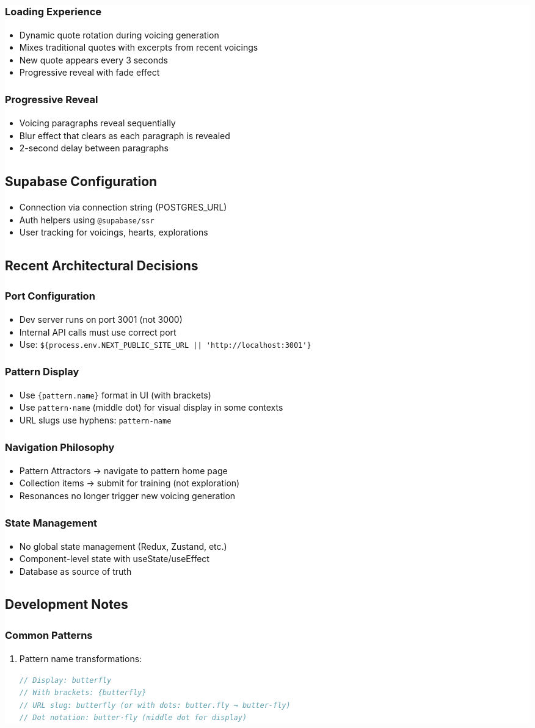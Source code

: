### Loading Experience
- Dynamic quote rotation during voicing generation
- Mixes traditional quotes with excerpts from recent voicings
- New quote appears every 3 seconds
- Progressive reveal with fade effect

### Progressive Reveal
- Voicing paragraphs reveal sequentially
- Blur effect that clears as each paragraph is revealed
- 2-second delay between paragraphs

## Supabase Configuration
- Connection via connection string (POSTGRES_URL)
- Auth helpers using `@supabase/ssr`
- User tracking for voicings, hearts, explorations

## Recent Architectural Decisions

### Port Configuration
- Dev server runs on port 3001 (not 3000)
- Internal API calls must use correct port
- Use: `${process.env.NEXT_PUBLIC_SITE_URL || 'http://localhost:3001'}`

### Pattern Display
- Use `{pattern.name}` format in UI (with brackets)
- Use `pattern·name` (middle dot) for visual display in some contexts
- URL slugs use hyphens: `pattern-name`

### Navigation Philosophy
- Pattern Attractors → navigate to pattern home page
- Collection items → submit for training (not exploration)
- Resonances no longer trigger new voicing generation

### State Management
- No global state management (Redux, Zustand, etc.)
- Component-level state with useState/useEffect
- Database as source of truth

## Development Notes

### Common Patterns
1. Pattern name transformations:
   ```javascript
   // Display: butterfly
   // With brackets: {butterfly}
   // URL slug: butterfly (or with dots: butter.fly → butter-fly)
   // Dot notation: butter·fly (middle dot for display)
   ```

